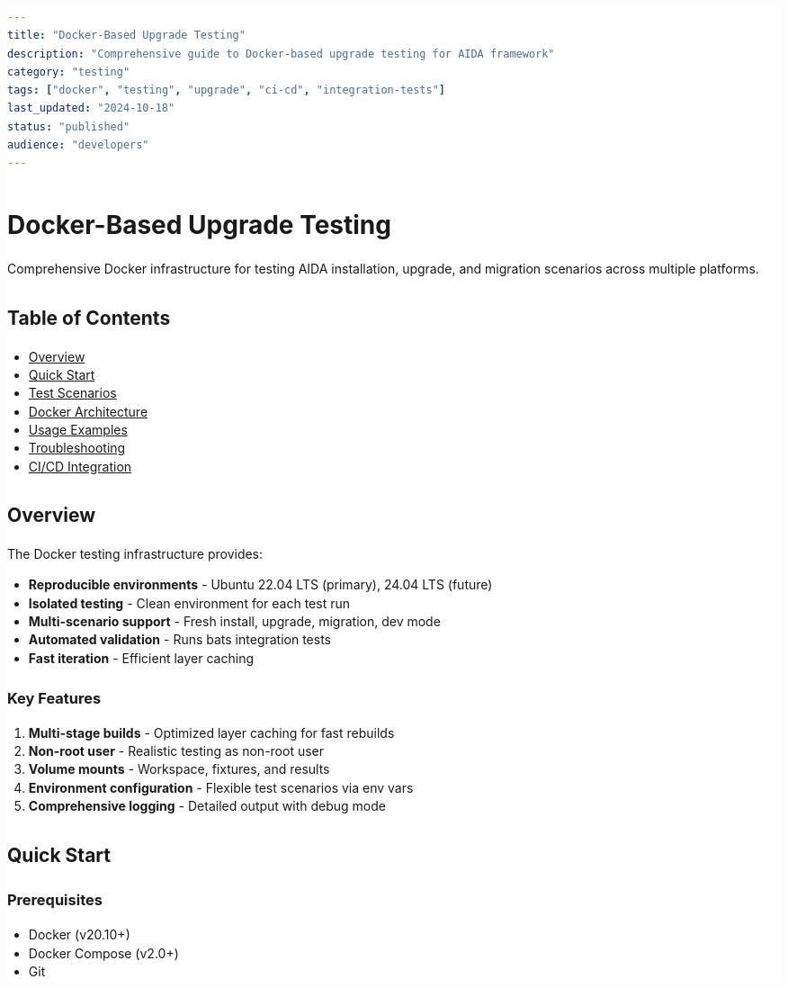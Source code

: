 ```yaml
---
title: "Docker-Based Upgrade Testing"
description: "Comprehensive guide to Docker-based upgrade testing for AIDA framework"
category: "testing"
tags: ["docker", "testing", "upgrade", "ci-cd", "integration-tests"]
last_updated: "2024-10-18"
status: "published"
audience: "developers"
---
```


# Docker-Based Upgrade Testing

Comprehensive Docker infrastructure for testing AIDA installation, upgrade, and migration scenarios across multiple platforms.

## Table of Contents

- [Overview](#overview)
- [Quick Start](#quick-start)
- [Test Scenarios](#test-scenarios)
- [Docker Architecture](#docker-architecture)
- [Usage Examples](#usage-examples)
- [Troubleshooting](#troubleshooting)
- [CI/CD Integration](#cicd-integration)

## Overview

The Docker testing infrastructure provides:

- **Reproducible environments** - Ubuntu 22.04 LTS (primary), 24.04 LTS (future)
- **Isolated testing** - Clean environment for each test run
- **Multi-scenario support** - Fresh install, upgrade, migration, dev mode
- **Automated validation** - Runs bats integration tests
- **Fast iteration** - Efficient layer caching

### Key Features

1. **Multi-stage builds** - Optimized layer caching for fast rebuilds
2. **Non-root user** - Realistic testing as non-root user
3. **Volume mounts** - Workspace, fixtures, and results
4. **Environment configuration** - Flexible test scenarios via env vars
5. **Comprehensive logging** - Detailed output with debug mode

## Quick Start

### Prerequisites

- Docker (v20.10+)
- Docker Compose (v2.0+)
- Git
